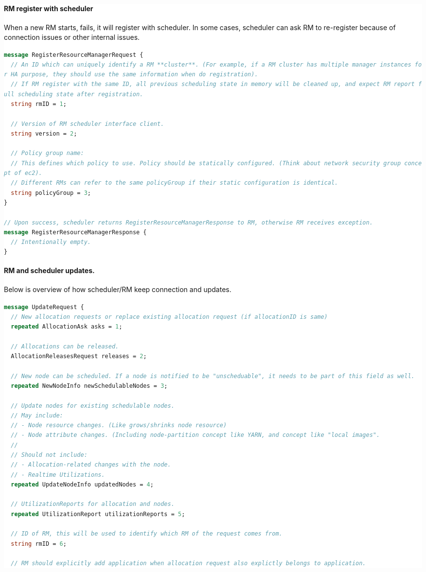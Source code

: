 #### RM register with scheduler

When a new RM starts, fails, it will register with scheduler. In some cases, scheduler can ask RM to re-register because of connection issues or other internal issues.

```protobuf
message RegisterResourceManagerRequest {
  // An ID which can uniquely identify a RM **cluster**. (For example, if a RM cluster has multiple manager instances for HA purpose, they should use the same information when do registration).
  // If RM register with the same ID, all previous scheduling state in memory will be cleaned up, and expect RM report full scheduling state after registration.
  string rmID = 1;

  // Version of RM scheduler interface client.
  string version = 2;

  // Policy group name:
  // This defines which policy to use. Policy should be statically configured. (Think about network security group concept of ec2).
  // Different RMs can refer to the same policyGroup if their static configuration is identical.
  string policyGroup = 3;
}

// Upon success, scheduler returns RegisterResourceManagerResponse to RM, otherwise RM receives exception.
message RegisterResourceManagerResponse {
  // Intentionally empty.
}
```

#### RM and scheduler updates.

Below is overview of how scheduler/RM keep connection and updates.

```protobuf
message UpdateRequest {
  // New allocation requests or replace existing allocation request (if allocationID is same)
  repeated AllocationAsk asks = 1;

  // Allocations can be released.
  AllocationReleasesRequest releases = 2;

  // New node can be scheduled. If a node is notified to be "unscheduable", it needs to be part of this field as well.
  repeated NewNodeInfo newSchedulableNodes = 3;

  // Update nodes for existing schedulable nodes.
  // May include:
  // - Node resource changes. (Like grows/shrinks node resource)
  // - Node attribute changes. (Including node-partition concept like YARN, and concept like "local images".
  //
  // Should not include:
  // - Allocation-related changes with the node.
  // - Realtime Utilizations.
  repeated UpdateNodeInfo updatedNodes = 4;

  // UtilizationReports for allocation and nodes.
  repeated UtilizationReport utilizationReports = 5;

  // ID of RM, this will be used to identify which RM of the request comes from.
  string rmID = 6;

  // RM should explicitly add application when allocation request also explictly belongs to application.
```